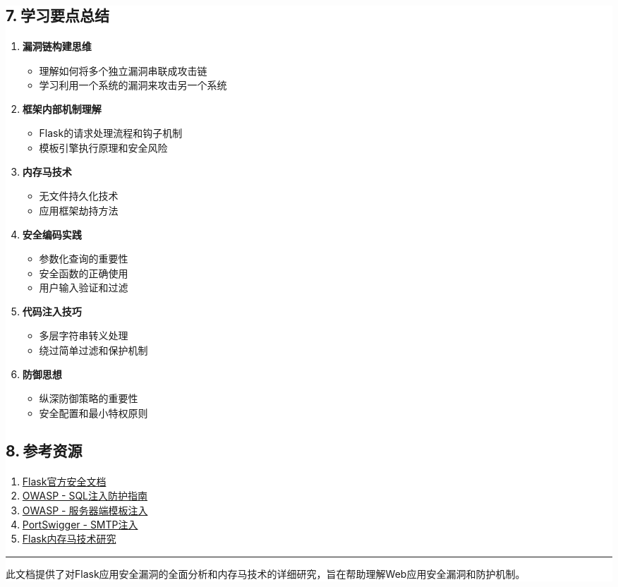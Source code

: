 ## 7. 学习要点总结

1. **漏洞链构建思维**
   - 理解如何将多个独立漏洞串联成攻击链
   - 学习利用一个系统的漏洞来攻击另一个系统

2. **框架内部机制理解**
   - Flask的请求处理流程和钩子机制
   - 模板引擎执行原理和安全风险

3. **内存马技术**
   - 无文件持久化技术
   - 应用框架劫持方法

4. **安全编码实践**
   - 参数化查询的重要性
   - 安全函数的正确使用
   - 用户输入验证和过滤

5. **代码注入技巧**
   - 多层字符串转义处理
   - 绕过简单过滤和保护机制

6. **防御思想**
   - 纵深防御策略的重要性
   - 安全配置和最小特权原则

## 8. 参考资源

1. [Flask官方安全文档](https://flask.palletsprojects.com/en/2.0.x/security/)
2. [OWASP - SQL注入防护指南](https://owasp.org/www-community/attacks/SQL_Injection)
3. [OWASP - 服务器端模板注入](https://owasp.org/www-project-web-security-testing-guide/latest/4-Web_Application_Security_Testing/07-Input_Validation_Testing/18-Testing_for_Server-side_Template_Injection)
4. [PortSwigger - SMTP注入](https://portswigger.net/kb/issues/00400340_smtp-header-injection)
5. [Flask内存马技术研究](https://xz.aliyun.com/t/9424)

---

此文档提供了对Flask应用安全漏洞的全面分析和内存马技术的详细研究，旨在帮助理解Web应用安全漏洞和防护机制。 